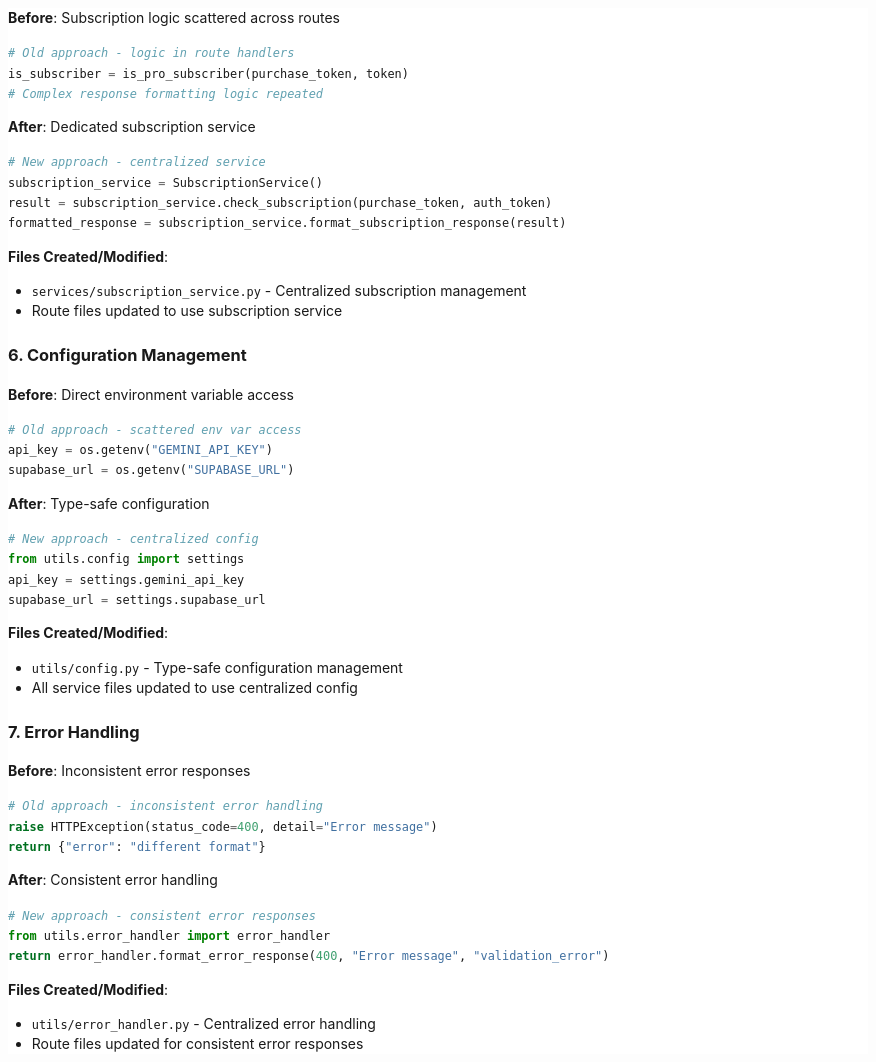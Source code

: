 **Before**: Subscription logic scattered across routes
```python
# Old approach - logic in route handlers
is_subscriber = is_pro_subscriber(purchase_token, token)
# Complex response formatting logic repeated
```

**After**: Dedicated subscription service
```python
# New approach - centralized service
subscription_service = SubscriptionService()
result = subscription_service.check_subscription(purchase_token, auth_token)
formatted_response = subscription_service.format_subscription_response(result)
```

**Files Created/Modified**:
- `services/subscription_service.py` - Centralized subscription management
- Route files updated to use subscription service

### 6. **Configuration Management**

**Before**: Direct environment variable access
```python
# Old approach - scattered env var access
api_key = os.getenv("GEMINI_API_KEY")
supabase_url = os.getenv("SUPABASE_URL")
```

**After**: Type-safe configuration
```python
# New approach - centralized config
from utils.config import settings
api_key = settings.gemini_api_key
supabase_url = settings.supabase_url
```

**Files Created/Modified**:
- `utils/config.py` - Type-safe configuration management
- All service files updated to use centralized config

### 7. **Error Handling**

**Before**: Inconsistent error responses
```python
# Old approach - inconsistent error handling
raise HTTPException(status_code=400, detail="Error message")
return {"error": "different format"}
```

**After**: Consistent error handling
```python
# New approach - consistent error responses
from utils.error_handler import error_handler
return error_handler.format_error_response(400, "Error message", "validation_error")
```

**Files Created/Modified**:
- `utils/error_handler.py` - Centralized error handling
- Route files updated for consistent error responses
